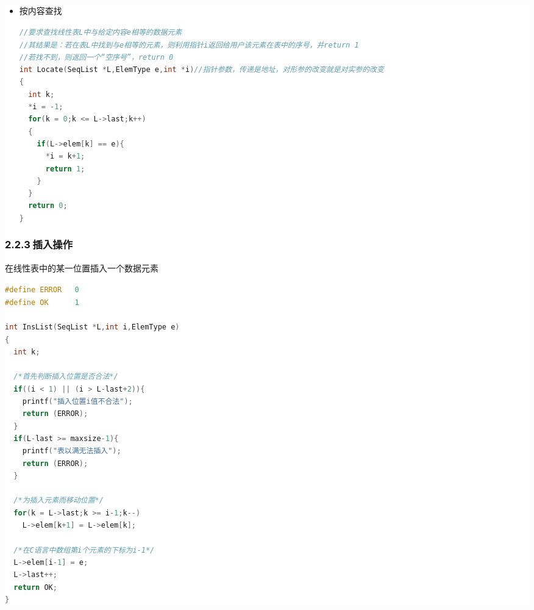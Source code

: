 *   按内容查找

    ```c
    //要求查找线性表L中与给定内容e相等的数据元素
    //其结果是：若在表L中找到与e相等的元素，则利用指针i返回给用户该元素在表中的序号，并return 1
    //若找不到，则返回一个“空序号”，return 0
    int Locate(SeqList *L,ElemType e,int *i)//指针参数，传递是地址，对形参的改变就是对实参的改变
    {
      int k;
      *i = -1;
      for(k = 0;k <= L->last;k++)
      {
        if(L->elem[k] == e){
          *i = k+1;
          return 1;
        }
      }
      return 0;
    }
    ```

### 2.2.3 插入操作

在线性表中的某一位置插入一个数据元素

```c
#define ERROR 	0
#define OK		1

int InsList(SeqList *L,int i,ElemType e)
{
  int k;
  
  /*首先判断插入位置是否合法*/
  if((i < 1) || (i > L-last+2)){
    printf("插入位置i值不合法");
    return (ERROR);
  }
  if(L-last >= maxsize-1){
    printf("表以满无法插入");
    return (ERROR);
  }
  
  /*为插入元素而移动位置*/
  for(k = L->last;k >= i-1;k--)
  	L->elem[k+1] = L->elem[k];
  
  /*在C语言中数组第i个元素的下标为i-1*/
  L->elem[i-1] = e;
  L->last++;
  return OK;
}
```
